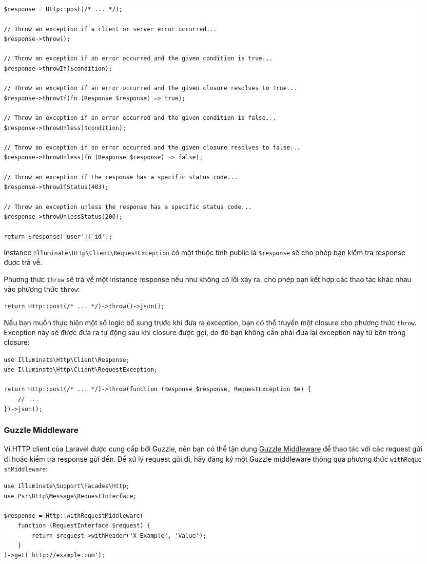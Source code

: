     $response = Http::post(/* ... */);

    // Throw an exception if a client or server error occurred...
    $response->throw();

    // Throw an exception if an error occurred and the given condition is true...
    $response->throwIf($condition);

    // Throw an exception if an error occurred and the given closure resolves to true...
    $response->throwIf(fn (Response $response) => true);

    // Throw an exception if an error occurred and the given condition is false...
    $response->throwUnless($condition);

    // Throw an exception if an error occurred and the given closure resolves to false...
    $response->throwUnless(fn (Response $response) => false);

    // Throw an exception if the response has a specific status code...
    $response->throwIfStatus(403);

    // Throw an exception unless the response has a specific status code...
    $response->throwUnlessStatus(200);

    return $response['user']['id'];

Instance `Illuminate\Http\Client\RequestException` có một thuộc tính public là `$response` sẽ cho phép bạn kiểm tra response được trả về.

Phương thức `throw` sẽ trả về một instance response nếu như không có lỗi xảy ra, cho phép bạn kết hợp các thao tác khác nhau vào phương thức `throw`:

    return Http::post(/* ... */)->throw()->json();

Nếu bạn muốn thực hiện một số logic bổ sung trước khi đưa ra exception, bạn có thể truyền một closure cho phương thức `throw`. Exception này sẽ được đưa ra tự động sau khi closure được gọi, do đó bạn không cần phải đưa lại exception này từ bên trong closure:

    use Illuminate\Http\Client\Response;
    use Illuminate\Http\Client\RequestException;

    return Http::post(/* ... */)->throw(function (Response $response, RequestException $e) {
        // ...
    })->json();

<a name="guzzle-middleware"></a>
### Guzzle Middleware

Vì HTTP client của Laravel được cung cấp bởi Guzzle, nên bạn có thể tận dụng [Guzzle Middleware](https://docs.guzzlephp.org/en/stable/handlers-and-middleware.html) để thao tác với các request gửi đi hoặc kiểm tra response gửi đến. Để xử lý request gửi đi, hãy đăng ký một Guzzle middleware thông qua phương thức `withRequestMiddleware`:

    use Illuminate\Support\Facades\Http;
    use Psr\Http\Message\RequestInterface;

    $response = Http::withRequestMiddleware(
        function (RequestInterface $request) {
            return $request->withHeader('X-Example', 'Value');
        }
    )->get('http://example.com');
